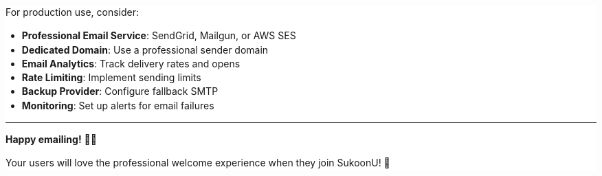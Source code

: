 For production use, consider:

- **Professional Email Service**: SendGrid, Mailgun, or AWS SES
- **Dedicated Domain**: Use a professional sender domain
- **Email Analytics**: Track delivery rates and opens
- **Rate Limiting**: Implement sending limits
- **Backup Provider**: Configure fallback SMTP
- **Monitoring**: Set up alerts for email failures

---

**Happy emailing!** 📨✨

Your users will love the professional welcome experience when they join SukoonU! 🌟